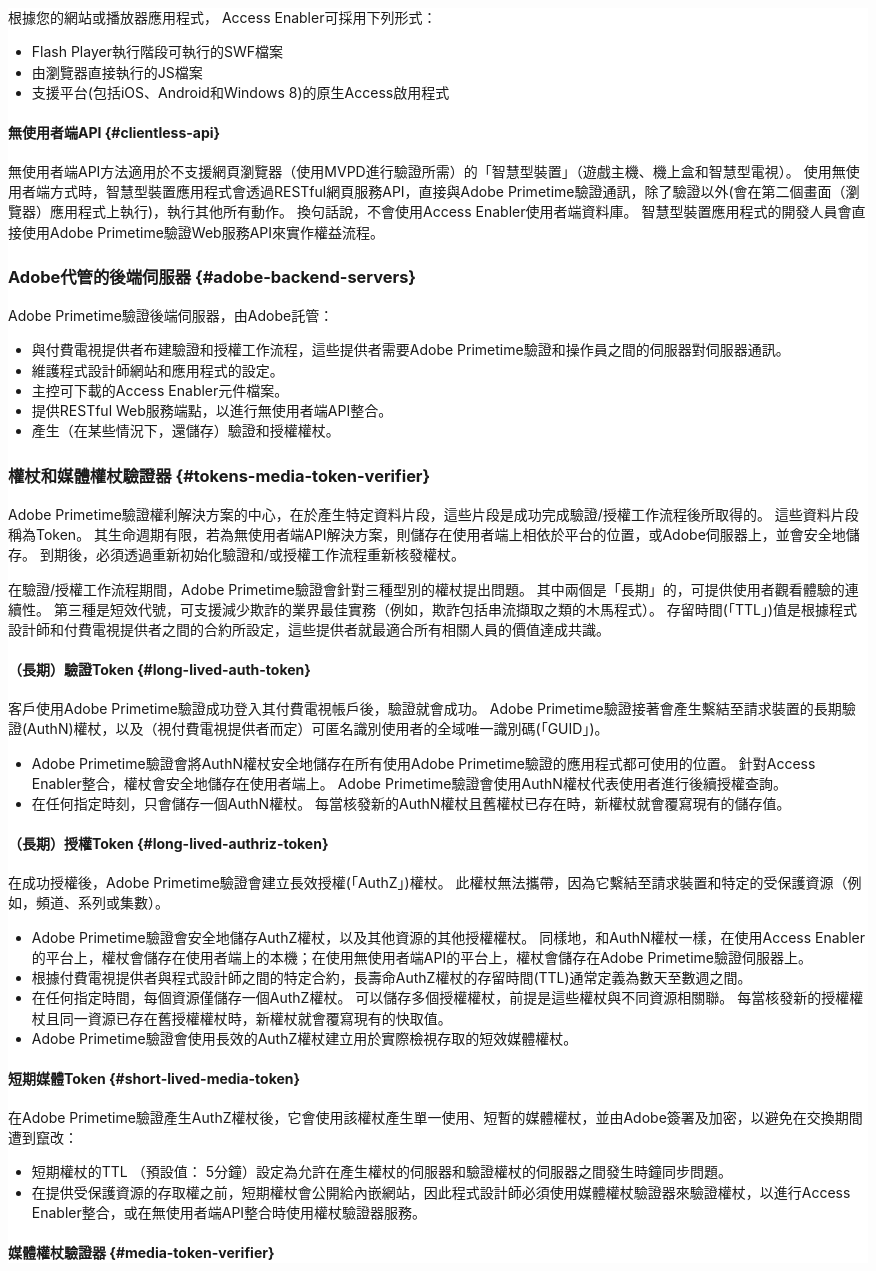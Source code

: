 根據您的網站或播放器應用程式， Access Enabler可採用下列形式：

* Flash Player執行階段可執行的SWF檔案
* 由瀏覽器直接執行的JS檔案
* 支援平台(包括iOS、Android和Windows 8)的原生Access啟用程式

#### 無使用者端API {#clientless-api}

無使用者端API方法適用於不支援網頁瀏覽器（使用MVPD進行驗證所需）的「智慧型裝置」（遊戲主機、機上盒和智慧型電視）。  使用無使用者端方式時，智慧型裝置應用程式會透過RESTful網頁服務API，直接與Adobe Primetime驗證通訊，除了驗證以外(會在第二個畫面（瀏覽器）應用程式上執行)，執行其他所有動作。 換句話說，不會使用Access Enabler使用者端資料庫。 智慧型裝置應用程式的開發人員會直接使用Adobe Primetime驗證Web服務API來實作權益流程。

### Adobe代管的後端伺服器 {#adobe-backend-servers}

Adobe Primetime驗證後端伺服器，由Adobe託管：

* 與付費電視提供者布建驗證和授權工作流程，這些提供者需要Adobe Primetime驗證和操作員之間的伺服器對伺服器通訊。
* 維護程式設計師網站和應用程式的設定。
* 主控可下載的Access Enabler元件檔案。
* 提供RESTful Web服務端點，以進行無使用者端API整合。
* 產生（在某些情況下，還儲存）驗證和授權權杖。

### 權杖和媒體權杖驗證器 {#tokens-media-token-verifier}

Adobe Primetime驗證權利解決方案的中心，在於產生特定資料片段，這些片段是成功完成驗證/授權工作流程後所取得的。 這些資料片段稱為Token。 其生命週期有限，若為無使用者端API解決方案，則儲存在使用者端上相依於平台的位置，或Adobe伺服器上，並會安全地儲存。 到期後，必須透過重新初始化驗證和/或授權工作流程重新核發權杖。

在驗證/授權工作流程期間，Adobe Primetime驗證會針對三種型別的權杖提出問題。 其中兩個是「長期」的，可提供使用者觀看體驗的連續性。 第三種是短效代號，可支援減少欺詐的業界最佳實務（例如，欺詐包括串流擷取之類的木馬程式）。 存留時間(「TTL」)值是根據程式設計師和付費電視提供者之間的合約所設定，這些提供者就最適合所有相關人員的價值達成共識。

#### （長期）驗證Token {#long-lived-auth-token}

客戶使用Adobe Primetime驗證成功登入其付費電視帳戶後，驗證就會成功。 Adobe Primetime驗證接著會產生繫結至請求裝置的長期驗證(AuthN)權杖，以及（視付費電視提供者而定）可匿名識別使用者的全域唯一識別碼(「GUID」)。

* Adobe Primetime驗證會將AuthN權杖安全地儲存在所有使用Adobe Primetime驗證的應用程式都可使用的位置。 針對Access Enabler整合，權杖會安全地儲存在使用者端上。  Adobe Primetime驗證會使用AuthN權杖代表使用者進行後續授權查詢。
* 在任何指定時刻，只會儲存一個AuthN權杖。 每當核發新的AuthN權杖且舊權杖已存在時，新權杖就會覆寫現有的儲存值。

#### （長期）授權Token {#long-lived-authriz-token}

在成功授權後，Adobe Primetime驗證會建立長效授權(「AuthZ」)權杖。 此權杖無法攜帶，因為它繫結至請求裝置和特定的受保護資源（例如，頻道、系列或集數）。

* Adobe Primetime驗證會安全地儲存AuthZ權杖，以及其他資源的其他授權權杖。  同樣地，和AuthN權杖一樣，在使用Access Enabler的平台上，權杖會儲存在使用者端上的本機；在使用無使用者端API的平台上，權杖會儲存在Adobe Primetime驗證伺服器上。
* 根據付費電視提供者與程式設計師之間的特定合約，長壽命AuthZ權杖的存留時間(TTL)通常定義為數天至數週之間。
* 在任何指定時間，每個資源僅儲存一個AuthZ權杖。 可以儲存多個授權權杖，前提是這些權杖與不同資源相關聯。 每當核發新的授權權杖且同一資源已存在舊授權權杖時，新權杖就會覆寫現有的快取值。
* Adobe Primetime驗證會使用長效的AuthZ權杖建立用於實際檢視存取的短效媒體權杖。

#### 短期媒體Token {#short-lived-media-token}

在Adobe Primetime驗證產生AuthZ權杖後，它會使用該權杖產生單一使用、短暫的媒體權杖，並由Adobe簽署及加密，以避免在交換期間遭到竄改：

* 短期權杖的TTL （預設值： 5分鐘）設定為允許在產生權杖的伺服器和驗證權杖的伺服器之間發生時鐘同步問題。
* 在提供受保護資源的存取權之前，短期權杖會公開給內嵌網站，因此程式設計師必須使用媒體權杖驗證器來驗證權杖，以進行Access Enabler整合，或在無使用者端API整合時使用權杖驗證器服務。

#### 媒體權杖驗證器 {#media-token-verifier}
